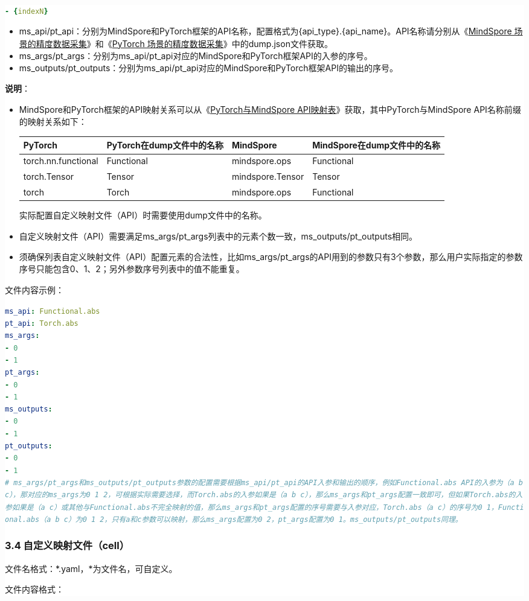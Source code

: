 ```yaml
- {indexN}
```

- ms_api/pt_api：分别为MindSpore和PyTorch框架的API名称，配置格式为{api_type}.{api_name}。API名称请分别从《[MindSpore 场景的精度数据采集](./06.data_dump_MindSpore.md)》和《[PyTorch 场景的精度数据采集](./05.data_dump_PyTorch.md)》中的dump.json文件获取。
- ms_args/pt_args：分别为ms_api/pt_api对应的MindSpore和PyTorch框架API的入参的序号。
- ms_outputs/pt_outputs：分别为ms_api/pt_api对应的MindSpore和PyTorch框架API的输出的序号。

**说明**：

- MindSpore和PyTorch框架的API映射关系可以从《[PyTorch与MindSpore API映射表](https://www.mindspore.cn/docs/zh-CN/r2.3.0rc2/note/api_mapping/pytorch_api_mapping.html)》获取，其中PyTorch与MindSpore API名称前缀的映射关系如下：

  | PyTorch             | PyTorch在dump文件中的名称 | MindSpore        | MindSpore在dump文件中的名称 |
  | ------------------- | ------------------------- | ---------------- | --------------------------- |
  | torch.nn.functional | Functional                | mindspore.ops    | Functional                  |
  | torch.Tensor        | Tensor                    | mindspore.Tensor | Tensor                      |
  | torch               | Torch                     | mindspore.ops    | Functional                  |

  实际配置自定义映射文件（API）时需要使用dump文件中的名称。

- 自定义映射文件（API）需要满足ms_args/pt_args列表中的元素个数一致，ms_outputs/pt_outputs相同。

- 须确保列表自定义映射文件（API）配置元素的合法性，比如ms_args/pt_args的API用到的参数只有3个参数，那么用户实际指定的参数序号只能包含0、1、2；另外参数序号列表中的值不能重复。

文件内容示例：

```yaml
ms_api: Functional.abs
pt_api: Torch.abs
ms_args:
- 0
- 1
pt_args:
- 0
- 1
ms_outputs:
- 0
- 1
pt_outputs:
- 0
- 1
# ms_args/pt_args和ms_outputs/pt_outputs参数的配置需要根据ms_api/pt_api的API入参和输出的顺序，例如Functional.abs API的入参为（a b c），那对应的ms_args为0 1 2，可根据实际需要选择，而Torch.abs的入参如果是（a b c），那么ms_args和pt_args配置一致即可，但如果Torch.abs的入参如果是（a c）或其他与Functional.abs不完全映射的值，那么ms_args和pt_args配置的序号需要与入参对应，Torch.abs（a c）的序号为0 1，Functional.abs（a b c）为0 1 2，只有a和c参数可以映射，那么ms_args配置为0 2，pt_args配置为0 1。ms_outputs/pt_outputs同理。
```

### 3.4 自定义映射文件（cell）

文件名格式：\*.yaml，*为文件名，可自定义。

文件内容格式：
